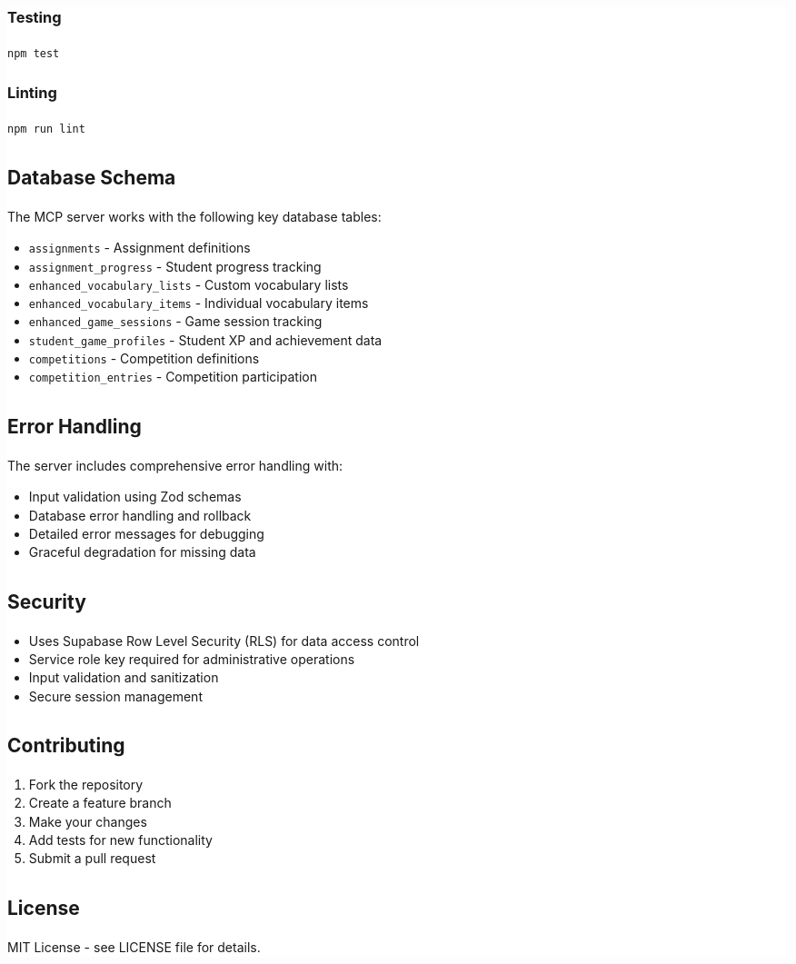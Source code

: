 ### Testing

```bash
npm test
```

### Linting

```bash
npm run lint
```

## Database Schema

The MCP server works with the following key database tables:

- `assignments` - Assignment definitions
- `assignment_progress` - Student progress tracking
- `enhanced_vocabulary_lists` - Custom vocabulary lists
- `enhanced_vocabulary_items` - Individual vocabulary items
- `enhanced_game_sessions` - Game session tracking
- `student_game_profiles` - Student XP and achievement data
- `competitions` - Competition definitions
- `competition_entries` - Competition participation

## Error Handling

The server includes comprehensive error handling with:
- Input validation using Zod schemas
- Database error handling and rollback
- Detailed error messages for debugging
- Graceful degradation for missing data

## Security

- Uses Supabase Row Level Security (RLS) for data access control
- Service role key required for administrative operations
- Input validation and sanitization
- Secure session management

## Contributing

1. Fork the repository
2. Create a feature branch
3. Make your changes
4. Add tests for new functionality
5. Submit a pull request

## License

MIT License - see LICENSE file for details.
